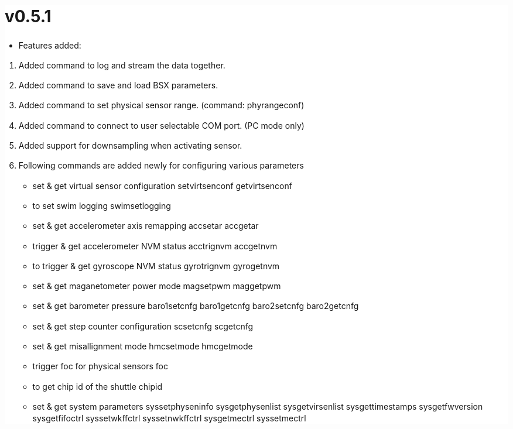 # v0.5.1
 - Features added:
 1. Added command to log and stream the data together.
 2. Added command to save and load BSX parameters.
 3. Added command to set physical sensor range. (command: phyrangeconf)
 4. Added command to connect to user selectable COM port. (PC mode only)
 5. Added support for downsampling when activating sensor.
 6. Following commands are added newly for configuring various parameters
    
    - set & get virtual sensor configuration
    setvirtsenconf
    getvirtsenconf
    
    - to set swim logging
    swimsetlogging

    - set & get accelerometer axis remapping
    accsetar
    accgetar

    - trigger & get accelerometer NVM status
    acctrignvm
    accgetnvm
    
    - to trigger & get gyroscope NVM status
    gyrotrignvm
    gyrogetnvm
    
    - set & get maganetometer power mode
    magsetpwm
    maggetpwm
    
    - set & get barometer pressure
    baro1setcnfg
    baro1getcnfg
    baro2setcnfg
    baro2getcnfg
    
    - set & get step counter configuration
    scsetcnfg
    scgetcnfg
    
    - set & get misallignment mode
    hmcsetmode
    hmcgetmode
    
    - trigger foc for physical sensors
    foc

    - to get chip id of the shuttle
    chipid

    - set & get system parameters
    syssetphyseninfo
    sysgetphysenlist
    sysgetvirsenlist
    sysgettimestamps
    sysgetfwversion
    sysgetfifoctrl
    syssetwkffctrl
    syssetnwkffctrl
    sysgetmectrl
    syssetmectrl
